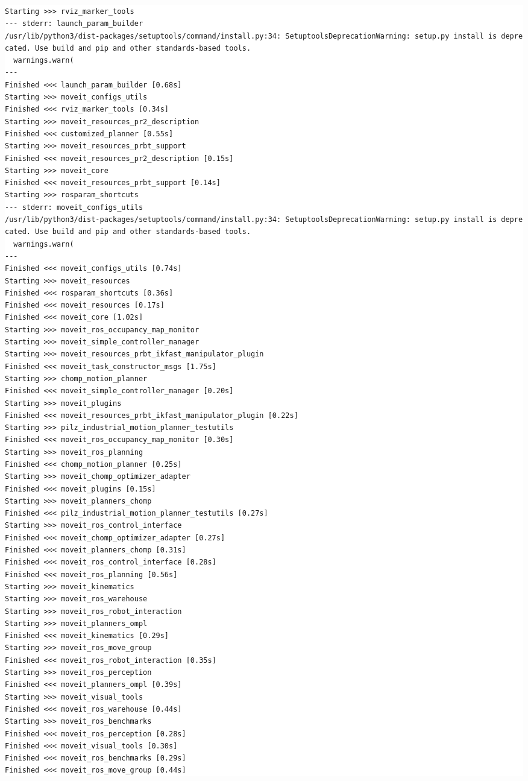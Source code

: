 ```
Starting >>> rviz_marker_tools
--- stderr: launch_param_builder
/usr/lib/python3/dist-packages/setuptools/command/install.py:34: SetuptoolsDeprecationWarning: setup.py install is deprecated. Use build and pip and other standards-based tools.
  warnings.warn(
---
Finished <<< launch_param_builder [0.68s]
Starting >>> moveit_configs_utils
Finished <<< rviz_marker_tools [0.34s]
Starting >>> moveit_resources_pr2_description
Finished <<< customized_planner [0.55s]
Starting >>> moveit_resources_prbt_support
Finished <<< moveit_resources_pr2_description [0.15s]
Starting >>> moveit_core
Finished <<< moveit_resources_prbt_support [0.14s]
Starting >>> rosparam_shortcuts
--- stderr: moveit_configs_utils
/usr/lib/python3/dist-packages/setuptools/command/install.py:34: SetuptoolsDeprecationWarning: setup.py install is deprecated. Use build and pip and other standards-based tools.
  warnings.warn(
---
Finished <<< moveit_configs_utils [0.74s]
Starting >>> moveit_resources
Finished <<< rosparam_shortcuts [0.36s]
Finished <<< moveit_resources [0.17s]
Finished <<< moveit_core [1.02s]
Starting >>> moveit_ros_occupancy_map_monitor
Starting >>> moveit_simple_controller_manager
Starting >>> moveit_resources_prbt_ikfast_manipulator_plugin
Finished <<< moveit_task_constructor_msgs [1.75s]
Starting >>> chomp_motion_planner
Finished <<< moveit_simple_controller_manager [0.20s]
Starting >>> moveit_plugins
Finished <<< moveit_resources_prbt_ikfast_manipulator_plugin [0.22s]
Starting >>> pilz_industrial_motion_planner_testutils
Finished <<< moveit_ros_occupancy_map_monitor [0.30s]
Starting >>> moveit_ros_planning
Finished <<< chomp_motion_planner [0.25s]
Starting >>> moveit_chomp_optimizer_adapter
Finished <<< moveit_plugins [0.15s]
Starting >>> moveit_planners_chomp
Finished <<< pilz_industrial_motion_planner_testutils [0.27s]
Starting >>> moveit_ros_control_interface
Finished <<< moveit_chomp_optimizer_adapter [0.27s]
Finished <<< moveit_planners_chomp [0.31s]
Finished <<< moveit_ros_control_interface [0.28s]
Finished <<< moveit_ros_planning [0.56s]
Starting >>> moveit_kinematics
Starting >>> moveit_ros_warehouse
Starting >>> moveit_ros_robot_interaction
Starting >>> moveit_planners_ompl
Finished <<< moveit_kinematics [0.29s]
Starting >>> moveit_ros_move_group
Finished <<< moveit_ros_robot_interaction [0.35s]
Starting >>> moveit_ros_perception
Finished <<< moveit_planners_ompl [0.39s]
Starting >>> moveit_visual_tools
Finished <<< moveit_ros_warehouse [0.44s]
Starting >>> moveit_ros_benchmarks
Finished <<< moveit_ros_perception [0.28s]
Finished <<< moveit_visual_tools [0.30s]
Finished <<< moveit_ros_benchmarks [0.29s]
Finished <<< moveit_ros_move_group [0.44s]
```